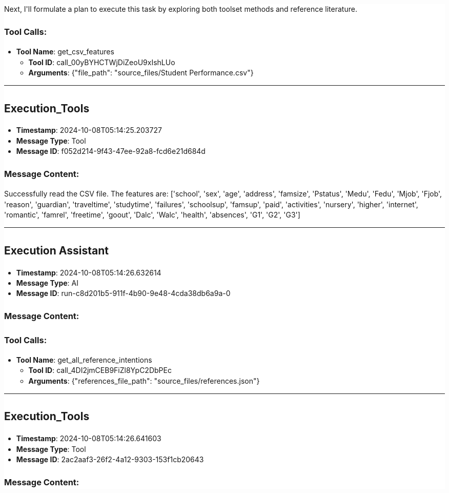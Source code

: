 Next, I'll formulate a plan to execute this task by exploring both toolset methods and reference literature.

### Tool Calls:
- **Tool Name**: get_csv_features
  - **Tool ID**: call_00yBYHCTWjDiZeoU9xIshLUo
  - **Arguments**: {"file_path": "source_files/Student Performance.csv"}

---

## Execution_Tools
- **Timestamp**: 2024-10-08T05:14:25.203727
- **Message Type**: Tool
- **Message ID**: f052d214-9f43-47ee-92a8-fcd6e21d684d

### Message Content:

Successfully read the CSV file. The features are:
['school', 'sex', 'age', 'address', 'famsize', 'Pstatus', 'Medu', 'Fedu', 'Mjob', 'Fjob', 'reason', 'guardian', 'traveltime', 'studytime', 'failures', 'schoolsup', 'famsup', 'paid', 'activities', 'nursery', 'higher', 'internet', 'romantic', 'famrel', 'freetime', 'goout', 'Dalc', 'Walc', 'health', 'absences', 'G1', 'G2', 'G3']




---

## Execution Assistant
- **Timestamp**: 2024-10-08T05:14:26.632614
- **Message Type**: AI
- **Message ID**: run-c8d201b5-911f-4b90-9e48-4cda38db6a9a-0

### Message Content:



### Tool Calls:
- **Tool Name**: get_all_reference_intentions
  - **Tool ID**: call_4DI2jmCEB9FiZl8YpC2DbPEc
  - **Arguments**: {"references_file_path": "source_files/references.json"}

---

## Execution_Tools
- **Timestamp**: 2024-10-08T05:14:26.641603
- **Message Type**: Tool
- **Message ID**: 2ac2aaf3-26f2-4a12-9303-153f1cb20643

### Message Content:
